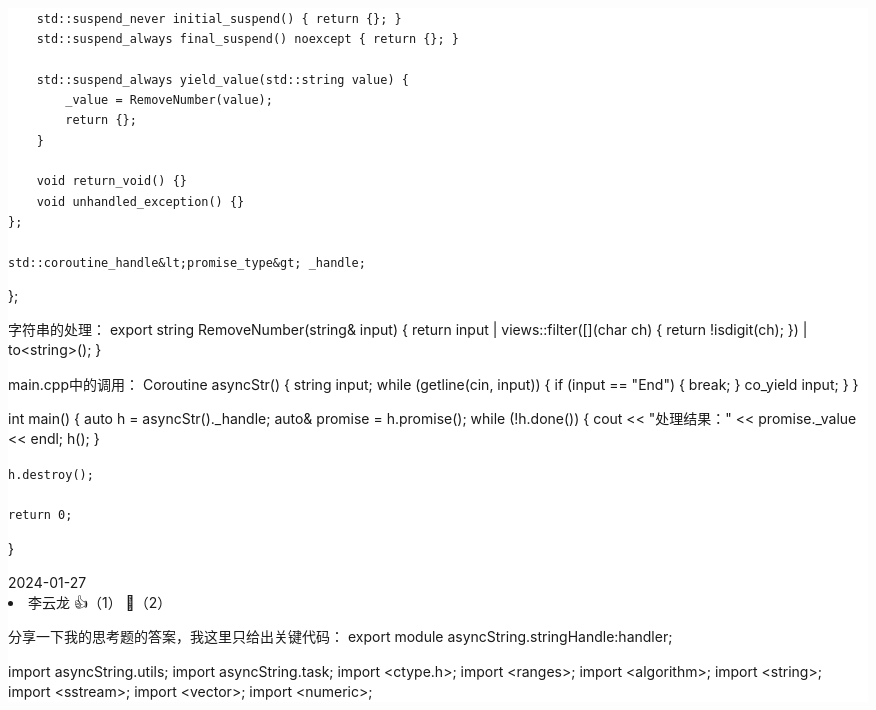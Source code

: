         std::suspend_never initial_suspend() { return {}; }
        std::suspend_always final_suspend() noexcept { return {}; }

        std::suspend_always yield_value(std::string value) {
            _value = RemoveNumber(value);
            return {};
        }

        void return_void() {}
        void unhandled_exception() {}
    };

    std::coroutine_handle&lt;promise_type&gt; _handle;
};

字符串的处理：
export string RemoveNumber(string&amp; input)
{
    return input | views::filter([](char ch) {
        return !isdigit(ch);
        }) | to&lt;string&gt;();
}

main.cpp中的调用：
Coroutine asyncStr()
{
    string input;
    while (getline(cin, input))
    {
        if (input == &quot;End&quot;)
        {
            break;
        }
        co_yield input;
    }
}


int main()
{
    auto h = asyncStr()._handle;
    auto&amp; promise = h.promise();
    while (!h.done())
    {
        cout &lt;&lt; &quot;处理结果：&quot; &lt;&lt; promise._value &lt;&lt; endl;
        h();
    }

    h.destroy();

    return 0;
}</p>2024-01-27</li><br/><li><span>李云龙</span> 👍（1） 💬（2）<p>分享一下我的思考题的答案，我这里只给出关键代码：
export module asyncString.stringHandle:handler;

import asyncString.utils;
import asyncString.task;
import &lt;ctype.h&gt;;
import &lt;ranges&gt;;
import &lt;algorithm&gt;;
import &lt;string&gt;;
import &lt;sstream&gt;;
import &lt;vector&gt;;
import &lt;numeric&gt;;
